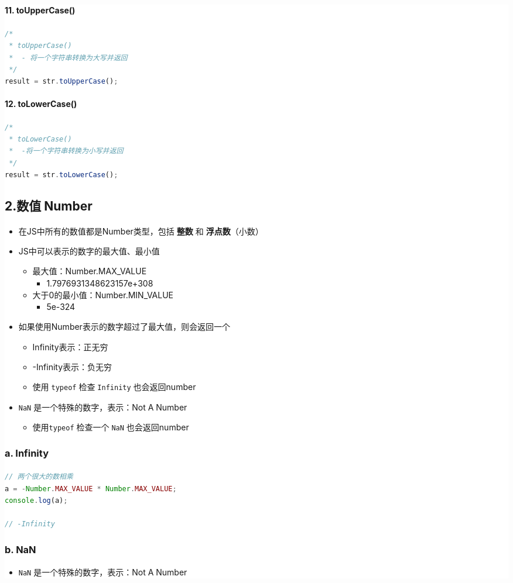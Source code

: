 #### 11. toUpperCase()

```js
/*
 * toUpperCase()
 * 	- 将一个字符串转换为大写并返回
 */
result = str.toUpperCase();
```

#### 12. toLowerCase()

```js
/*
 * toLowerCase()
 * 	-将一个字符串转换为小写并返回
 */
result = str.toLowerCase();
```



## 2.数值 Number

* 在JS中所有的数值都是Number类型，包括 **整数** 和 **浮点数**（小数）

* JS中可以表示的数字的最大值、最小值
     * 最大值：Number.MAX_VALUE
        * 1.7976931348623157e+308
     * 大于0的最小值：Number.MIN_VALUE
        * 5e-324

* 如果使用Number表示的数字超过了最大值，则会返回一个
   
   * Infinity表示：正无穷
   
   * -Infinity表示：负无穷
   * 使用 `typeof` 检查 `Infinity` 也会返回number
* `NaN` 是一个特殊的数字，表示：Not A Number
    * 使用`typeof` 检查一个 `NaN` 也会返回number



### a. Infinity

```js
// 两个很大的数相乘
a = -Number.MAX_VALUE * Number.MAX_VALUE;
console.log(a);

// -Infinity
```



### b. NaN

* `NaN` 是一个特殊的数字，表示：Not A Number
